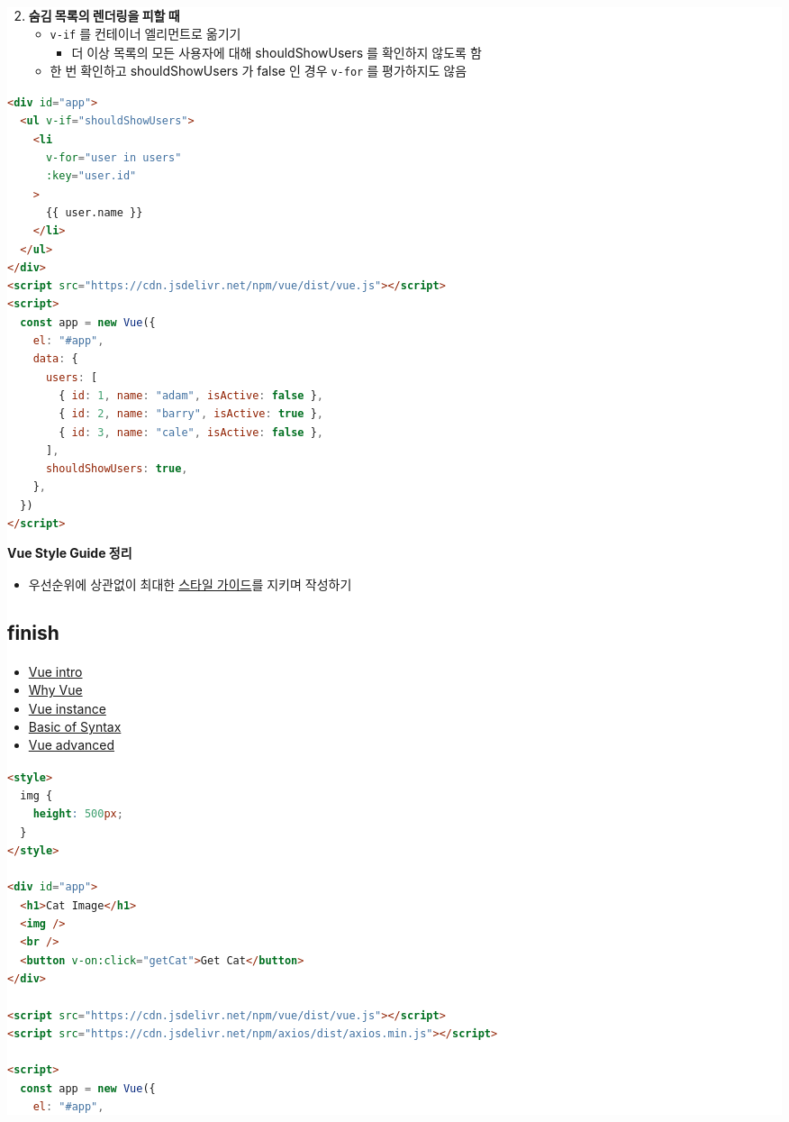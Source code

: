 ```html
```

2. **숨김 목록의 렌더링을 피할 때**
   - `v-if` 를 컨테이너 엘리먼트로 옮기기
     - 더 이상 목록의 모든 사용자에 대해 shouldShowUsers 를 확인하지 않도록 함
   - 한 번 확인하고 shouldShowUsers 가 false 인 경우 `v-for` 를 평가하지도 않음

```html
<div id="app">
  <ul v-if="shouldShowUsers">
    <li
      v-for="user in users"
      :key="user.id"
    >
      {{ user.name }}
    </li>
  </ul>
</div>
<script src="https://cdn.jsdelivr.net/npm/vue/dist/vue.js"></script>
<script>
  const app = new Vue({
    el: "#app",
    data: {
      users: [
        { id: 1, name: "adam", isActive: false },
        { id: 2, name: "barry", isActive: true },
        { id: 3, name: "cale", isActive: false },
      ],
      shouldShowUsers: true,
    },
  })
</script>
```

**Vue Style Guide 정리**

- 우선순위에 상관없이 최대한 [스타일 가이드](<https://v2.vuejs.org/v2/style-guide/>)를 지키며 작성하기

## finish

- [Vue intro](#1-vue-intro)
- [Why Vue](#why-vue)
- [Vue instance](#2-vue-instance)
- [Basic of Syntax](#3-basic-of-syntax)
- [Vue advanced](#4-vue-advanced)

```html
<style>
  img {
    height: 500px;
  }
</style>

<div id="app">
  <h1>Cat Image</h1>
  <img />
  <br />
  <button v-on:click="getCat">Get Cat</button>
</div>

<script src="https://cdn.jsdelivr.net/npm/vue/dist/vue.js"></script>
<script src="https://cdn.jsdelivr.net/npm/axios/dist/axios.min.js"></script>

<script>
  const app = new Vue({
    el: "#app",
```
